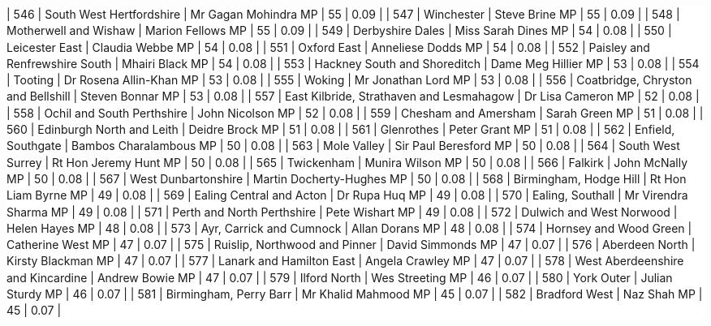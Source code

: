 | 546 | South West Hertfordshire | Mr Gagan Mohindra MP | 55 | 0.09 |
| 547 | Winchester | Steve Brine MP | 55 | 0.09 |
| 548 | Motherwell and Wishaw | Marion Fellows MP | 55 | 0.09 |
| 549 | Derbyshire Dales | Miss Sarah Dines MP | 54 | 0.08 |
| 550 | Leicester East | Claudia Webbe MP | 54 | 0.08 |
| 551 | Oxford East | Anneliese Dodds MP | 54 | 0.08 |
| 552 | Paisley and Renfrewshire South | Mhairi Black MP | 54 | 0.08 |
| 553 | Hackney South and Shoreditch | Dame Meg Hillier MP | 53 | 0.08 |
| 554 | Tooting | Dr Rosena Allin-Khan MP | 53 | 0.08 |
| 555 | Woking | Mr Jonathan Lord MP | 53 | 0.08 |
| 556 | Coatbridge, Chryston and Bellshill | Steven Bonnar MP | 53 | 0.08 |
| 557 | East Kilbride, Strathaven and Lesmahagow | Dr Lisa Cameron MP | 52 | 0.08 |
| 558 | Ochil and South Perthshire | John Nicolson MP | 52 | 0.08 |
| 559 | Chesham and Amersham | Sarah Green MP | 51 | 0.08 |
| 560 | Edinburgh North and Leith | Deidre Brock MP | 51 | 0.08 |
| 561 | Glenrothes | Peter Grant MP | 51 | 0.08 |
| 562 | Enfield, Southgate | Bambos Charalambous MP | 50 | 0.08 |
| 563 | Mole Valley | Sir Paul Beresford MP | 50 | 0.08 |
| 564 | South West Surrey | Rt Hon Jeremy Hunt MP | 50 | 0.08 |
| 565 | Twickenham | Munira Wilson MP | 50 | 0.08 |
| 566 | Falkirk | John McNally MP | 50 | 0.08 |
| 567 | West Dunbartonshire | Martin Docherty-Hughes MP | 50 | 0.08 |
| 568 | Birmingham, Hodge Hill | Rt Hon Liam Byrne MP | 49 | 0.08 |
| 569 | Ealing Central and Acton | Dr Rupa Huq MP | 49 | 0.08 |
| 570 | Ealing, Southall | Mr Virendra Sharma MP | 49 | 0.08 |
| 571 | Perth and North Perthshire | Pete Wishart MP | 49 | 0.08 |
| 572 | Dulwich and West Norwood | Helen Hayes MP | 48 | 0.08 |
| 573 | Ayr, Carrick and Cumnock | Allan Dorans MP | 48 | 0.08 |
| 574 | Hornsey and Wood Green | Catherine West MP | 47 | 0.07 |
| 575 | Ruislip, Northwood and Pinner | David Simmonds MP | 47 | 0.07 |
| 576 | Aberdeen North | Kirsty Blackman MP | 47 | 0.07 |
| 577 | Lanark and Hamilton East | Angela Crawley MP | 47 | 0.07 |
| 578 | West Aberdeenshire and Kincardine | Andrew Bowie MP | 47 | 0.07 |
| 579 | Ilford North | Wes Streeting MP | 46 | 0.07 |
| 580 | York Outer | Julian Sturdy MP | 46 | 0.07 |
| 581 | Birmingham, Perry Barr | Mr Khalid Mahmood MP | 45 | 0.07 |
| 582 | Bradford West | Naz Shah MP | 45 | 0.07 |